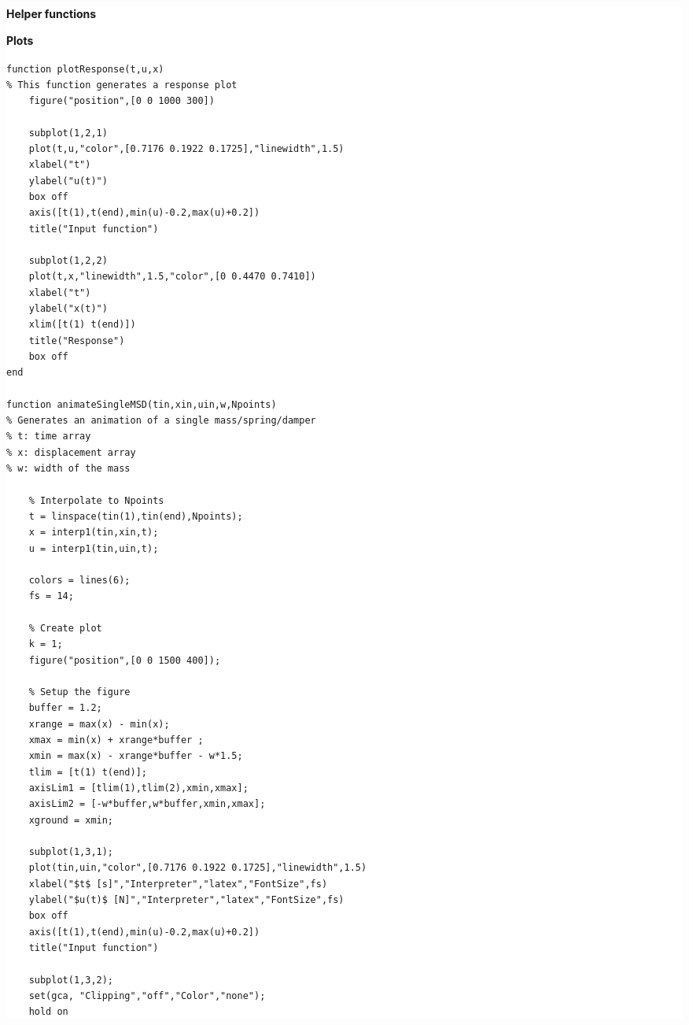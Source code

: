 **Helper functions**

**Plots**

```matlab:Code
function plotResponse(t,u,x)
% This function generates a response plot
    figure("position",[0 0 1000 300])
    
    subplot(1,2,1)
    plot(t,u,"color",[0.7176 0.1922 0.1725],"linewidth",1.5)
    xlabel("t")
    ylabel("u(t)")
    box off
    axis([t(1),t(end),min(u)-0.2,max(u)+0.2])
    title("Input function")
    
    subplot(1,2,2)
    plot(t,x,"linewidth",1.5,"color",[0 0.4470 0.7410])
    xlabel("t")
    ylabel("x(t)")
    xlim([t(1) t(end)])
    title("Response")
    box off
end

function animateSingleMSD(tin,xin,uin,w,Npoints)
% Generates an animation of a single mass/spring/damper
% t: time array
% x: displacement array
% w: width of the mass

    % Interpolate to Npoints
    t = linspace(tin(1),tin(end),Npoints);
    x = interp1(tin,xin,t);
    u = interp1(tin,uin,t);

    colors = lines(6); 
    fs = 14;
    
    % Create plot
    k = 1;
    figure("position",[0 0 1500 400]);
    
    % Setup the figure
    buffer = 1.2;
    xrange = max(x) - min(x);
    xmax = min(x) + xrange*buffer ;
    xmin = max(x) - xrange*buffer - w*1.5;
    tlim = [t(1) t(end)];
    axisLim1 = [tlim(1),tlim(2),xmin,xmax];
    axisLim2 = [-w*buffer,w*buffer,xmin,xmax];
    xground = xmin;
    
    subplot(1,3,1);
    plot(tin,uin,"color",[0.7176 0.1922 0.1725],"linewidth",1.5)
    xlabel("$t$ [s]","Interpreter","latex","FontSize",fs)
    ylabel("$u(t)$ [N]","Interpreter","latex","FontSize",fs)
    box off
    axis([t(1),t(end),min(u)-0.2,max(u)+0.2])
    title("Input function")
    
    subplot(1,3,2);
    set(gca, "Clipping","off","Color","none"); 
    hold on
```
